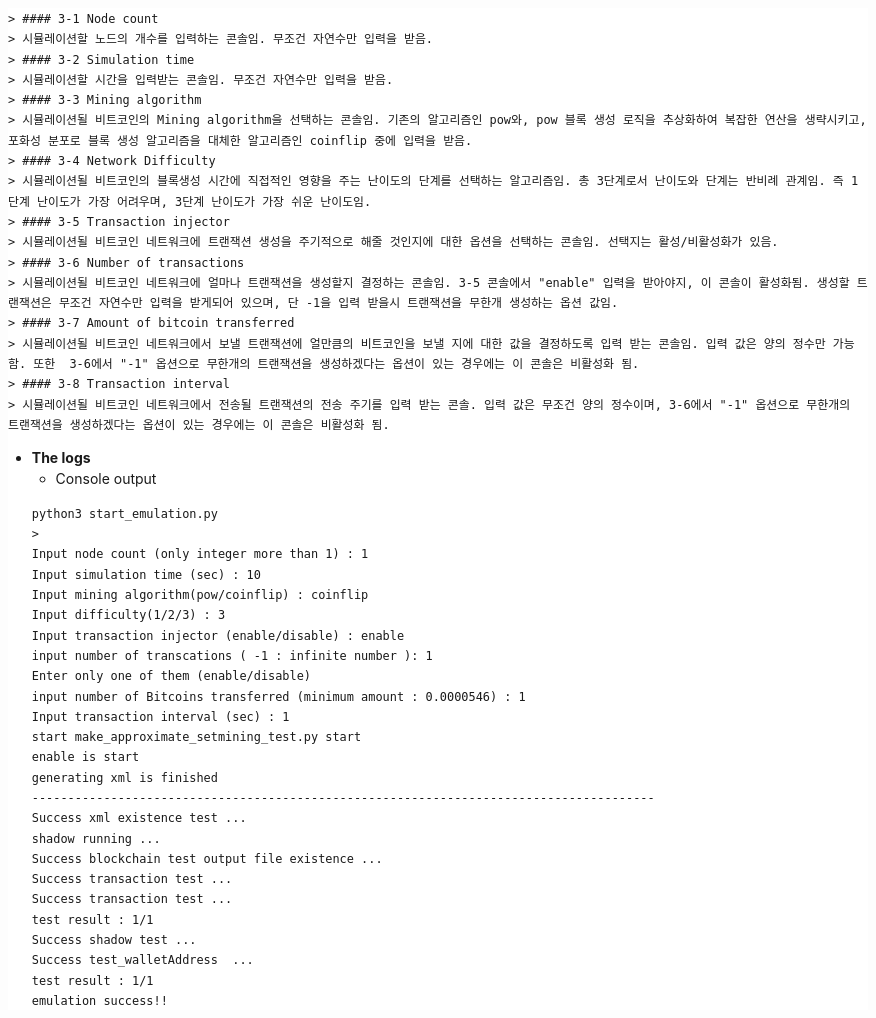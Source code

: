 	> #### 3-1 Node count
	> 시뮬레이션할 노드의 개수를 입력하는 콘솔임. 무조건 자연수만 입력을 받음. 
	> #### 3-2 Simulation time
	> 시뮬레이션할 시간을 입력받는 콘솔임. 무조건 자연수만 입력을 받음. 
	> #### 3-3 Mining algorithm
	> 시뮬레이션될 비트코인의 Mining algorithm을 선택하는 콘솔임. 기존의 알고리즘인 pow와, pow 블록 생성 로직을 추상화하여 복잡한 연산을 생략시키고, 포화성 분포로 블록 생성 알고리즘을 대체한 알고리즘인 coinflip 중에 입력을 받음.
	> #### 3-4 Network Difficulty
	> 시뮬레이션될 비트코인의 블록생성 시간에 직접적인 영향을 주는 난이도의 단계를 선택하는 알고리즘임. 총 3단계로서 난이도와 단계는 반비례 관계임. 즉 1단계 난이도가 가장 어려우며, 3단계 난이도가 가장 쉬운 난이도임. 
	> #### 3-5 Transaction injector
	> 시뮬레이션될 비트코인 네트워크에 트랜잭션 생성을 주기적으로 해줄 것인지에 대한 옵션을 선택하는 콘솔임. 선택지는 활성/비활성화가 있음.
	> #### 3-6 Number of transactions
	> 시뮬레이션될 비트코인 네트워크에 얼마나 트랜잭션을 생성할지 결정하는 콘솔임. 3-5 콘솔에서 "enable" 입력을 받아야지, 이 콘솔이 활성화됨. 생성할 트랜잭션은 무조건 자연수만 입력을 받게되어 있으며, 단 -1을 입력 받을시 트랜잭션을 무한개 생성하는 옵션 값임. 
	> #### 3-7 Amount of bitcoin transferred
	> 시뮬레이션될 비트코인 네트워크에서 보낼 트랜잭션에 얼만큼의 비트코인을 보낼 지에 대한 값을 결정하도록 입력 받는 콘솔임. 입력 값은 양의 정수만 가능함. 또한  3-6에서 "-1" 옵션으로 무한개의 트랜잭션을 생성하겠다는 옵션이 있는 경우에는 이 콘솔은 비활성화 됨. 
	> #### 3-8 Transaction interval
	> 시뮬레이션될 비트코인 네트워크에서 전송될 트랜잭션의 전송 주기를 입력 받는 콘솔. 입력 값은 무조건 양의 정수이며, 3-6에서 "-1" 옵션으로 무한개의 트랜잭션을 생성하겠다는 옵션이 있는 경우에는 이 콘솔은 비활성화 됨. 

- __The logs__
	- Console output
	```
	python3 start_emulation.py
	>
	Input node count (only integer more than 1) : 1
	Input simulation time (sec) : 10
	Input mining algorithm(pow/coinflip) : coinflip
	Input difficulty(1/2/3) : 3
	Input transaction injector (enable/disable) : enable
	input number of transcations ( -1 : infinite number ): 1
	Enter only one of them (enable/disable) 
	input number of Bitcoins transferred (minimum amount : 0.0000546) : 1
	Input transaction interval (sec) : 1
	start make_approximate_setmining_test.py start 
	enable is start  
	generating xml is finished 
	---------------------------------------------------------------------------------------
	Success xml existence test ...
	shadow running ... 
	Success blockchain test output file existence ...
	Success transaction test ...
	Success transaction test ... 
	test result : 1/1 
	Success shadow test ...
	Success test_walletAddress  ... 
	test result : 1/1 
	emulation success!!
	```    
